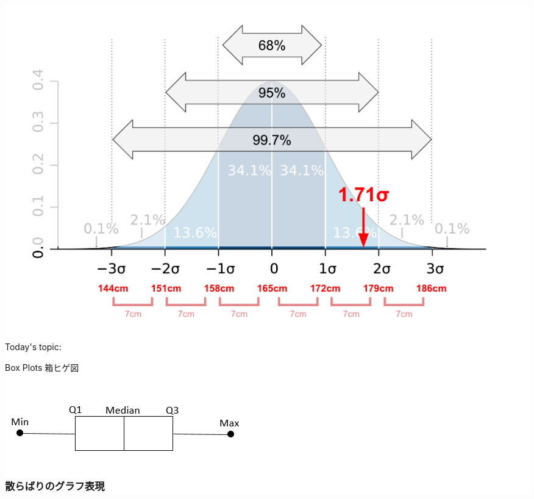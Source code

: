 ![Alt text](../images/standardization%205.png)


###
Today's topic:

<t1>

Box Plots
箱ヒゲ図

</t1>

##
![width:800](images/boxplot.png)

### 散らばりのグラフ表現
